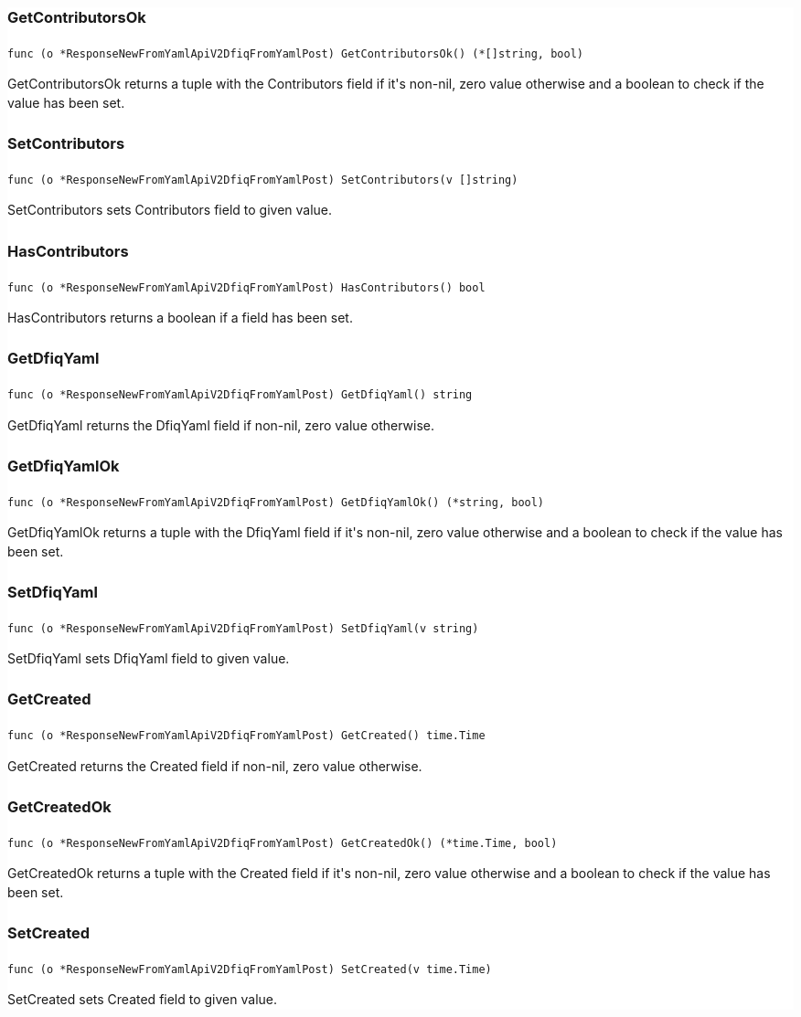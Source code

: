 ### GetContributorsOk

`func (o *ResponseNewFromYamlApiV2DfiqFromYamlPost) GetContributorsOk() (*[]string, bool)`

GetContributorsOk returns a tuple with the Contributors field if it's non-nil, zero value otherwise
and a boolean to check if the value has been set.

### SetContributors

`func (o *ResponseNewFromYamlApiV2DfiqFromYamlPost) SetContributors(v []string)`

SetContributors sets Contributors field to given value.

### HasContributors

`func (o *ResponseNewFromYamlApiV2DfiqFromYamlPost) HasContributors() bool`

HasContributors returns a boolean if a field has been set.

### GetDfiqYaml

`func (o *ResponseNewFromYamlApiV2DfiqFromYamlPost) GetDfiqYaml() string`

GetDfiqYaml returns the DfiqYaml field if non-nil, zero value otherwise.

### GetDfiqYamlOk

`func (o *ResponseNewFromYamlApiV2DfiqFromYamlPost) GetDfiqYamlOk() (*string, bool)`

GetDfiqYamlOk returns a tuple with the DfiqYaml field if it's non-nil, zero value otherwise
and a boolean to check if the value has been set.

### SetDfiqYaml

`func (o *ResponseNewFromYamlApiV2DfiqFromYamlPost) SetDfiqYaml(v string)`

SetDfiqYaml sets DfiqYaml field to given value.


### GetCreated

`func (o *ResponseNewFromYamlApiV2DfiqFromYamlPost) GetCreated() time.Time`

GetCreated returns the Created field if non-nil, zero value otherwise.

### GetCreatedOk

`func (o *ResponseNewFromYamlApiV2DfiqFromYamlPost) GetCreatedOk() (*time.Time, bool)`

GetCreatedOk returns a tuple with the Created field if it's non-nil, zero value otherwise
and a boolean to check if the value has been set.

### SetCreated

`func (o *ResponseNewFromYamlApiV2DfiqFromYamlPost) SetCreated(v time.Time)`

SetCreated sets Created field to given value.
